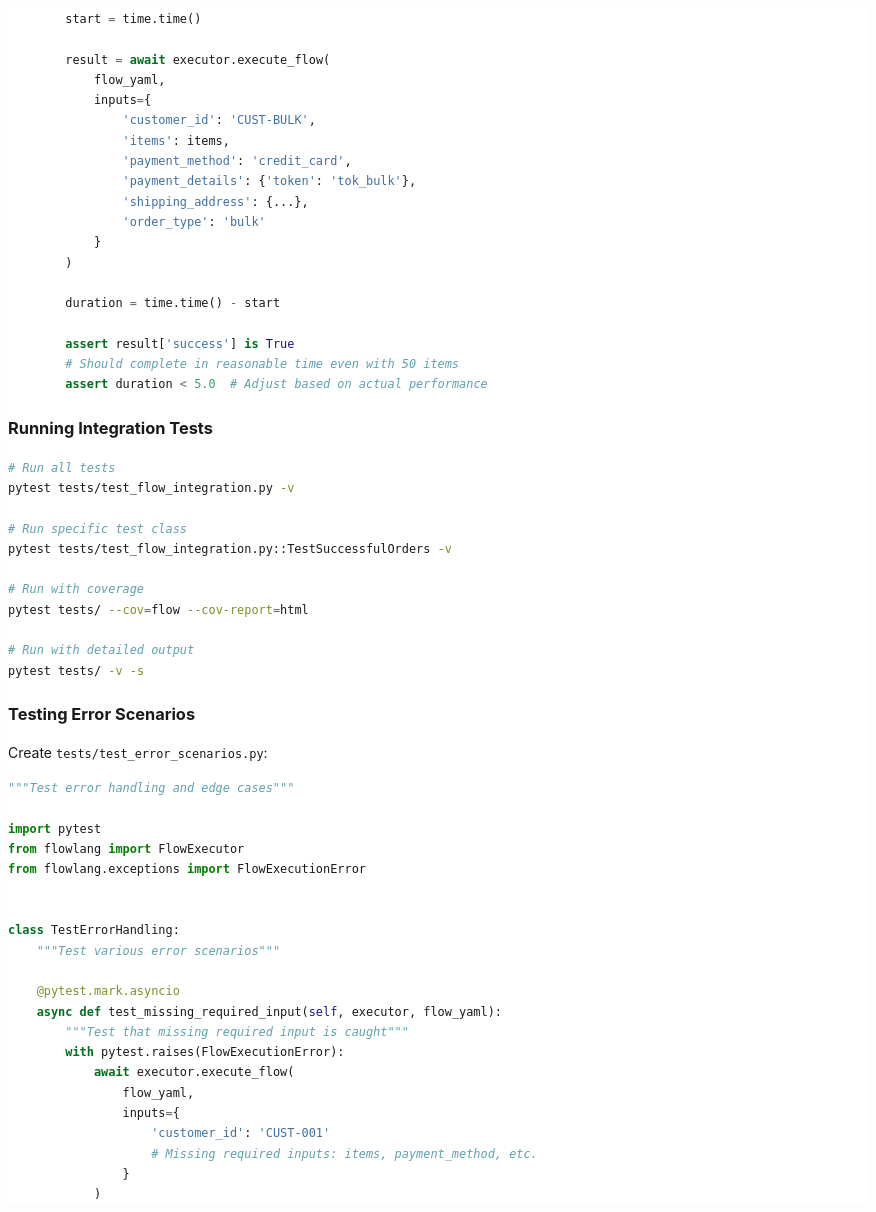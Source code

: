 ```python
        start = time.time()

        result = await executor.execute_flow(
            flow_yaml,
            inputs={
                'customer_id': 'CUST-BULK',
                'items': items,
                'payment_method': 'credit_card',
                'payment_details': {'token': 'tok_bulk'},
                'shipping_address': {...},
                'order_type': 'bulk'
            }
        )

        duration = time.time() - start

        assert result['success'] is True
        # Should complete in reasonable time even with 50 items
        assert duration < 5.0  # Adjust based on actual performance
```

### Running Integration Tests

```bash
# Run all tests
pytest tests/test_flow_integration.py -v

# Run specific test class
pytest tests/test_flow_integration.py::TestSuccessfulOrders -v

# Run with coverage
pytest tests/ --cov=flow --cov-report=html

# Run with detailed output
pytest tests/ -v -s
```

### Testing Error Scenarios

Create `tests/test_error_scenarios.py`:

```python
"""Test error handling and edge cases"""

import pytest
from flowlang import FlowExecutor
from flowlang.exceptions import FlowExecutionError


class TestErrorHandling:
    """Test various error scenarios"""

    @pytest.mark.asyncio
    async def test_missing_required_input(self, executor, flow_yaml):
        """Test that missing required input is caught"""
        with pytest.raises(FlowExecutionError):
            await executor.execute_flow(
                flow_yaml,
                inputs={
                    'customer_id': 'CUST-001'
                    # Missing required inputs: items, payment_method, etc.
                }
            )

```